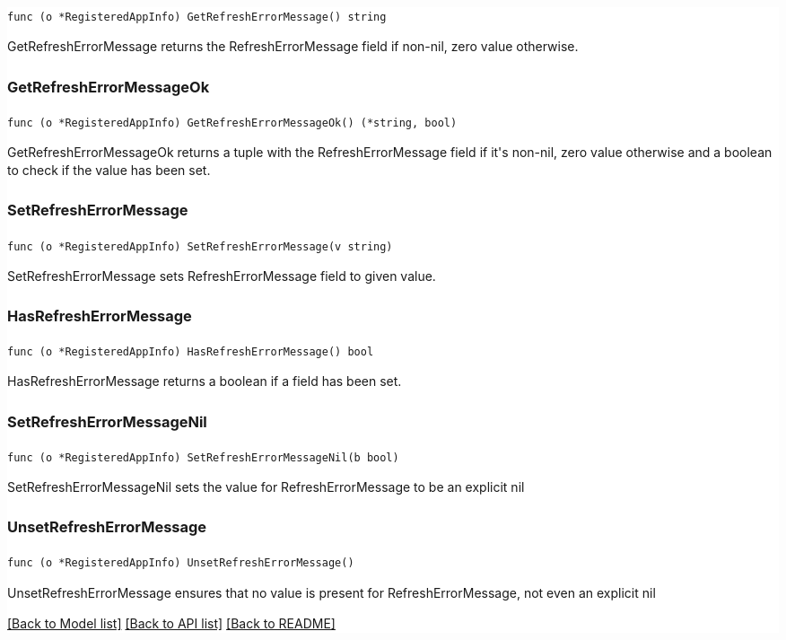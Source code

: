 `func (o *RegisteredAppInfo) GetRefreshErrorMessage() string`

GetRefreshErrorMessage returns the RefreshErrorMessage field if non-nil, zero value otherwise.

### GetRefreshErrorMessageOk

`func (o *RegisteredAppInfo) GetRefreshErrorMessageOk() (*string, bool)`

GetRefreshErrorMessageOk returns a tuple with the RefreshErrorMessage field if it's non-nil, zero value otherwise
and a boolean to check if the value has been set.

### SetRefreshErrorMessage

`func (o *RegisteredAppInfo) SetRefreshErrorMessage(v string)`

SetRefreshErrorMessage sets RefreshErrorMessage field to given value.

### HasRefreshErrorMessage

`func (o *RegisteredAppInfo) HasRefreshErrorMessage() bool`

HasRefreshErrorMessage returns a boolean if a field has been set.

### SetRefreshErrorMessageNil

`func (o *RegisteredAppInfo) SetRefreshErrorMessageNil(b bool)`

 SetRefreshErrorMessageNil sets the value for RefreshErrorMessage to be an explicit nil

### UnsetRefreshErrorMessage
`func (o *RegisteredAppInfo) UnsetRefreshErrorMessage()`

UnsetRefreshErrorMessage ensures that no value is present for RefreshErrorMessage, not even an explicit nil

[[Back to Model list]](../README.md#documentation-for-models) [[Back to API list]](../README.md#documentation-for-api-endpoints) [[Back to README]](../README.md)


